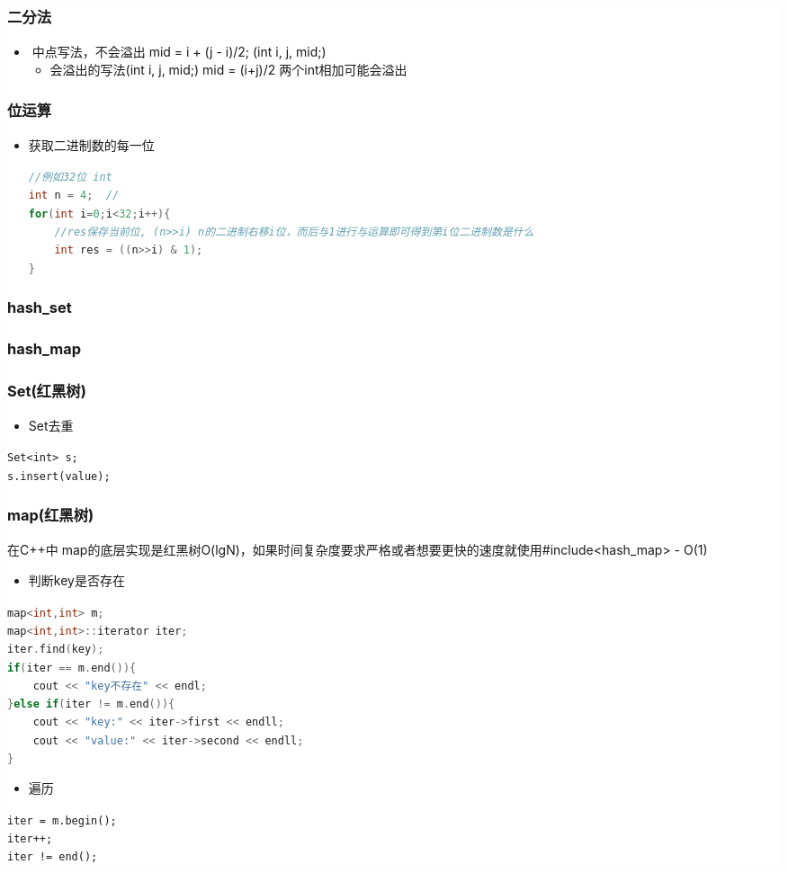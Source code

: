 ### 二分法

* ​          中点写法，不会溢出  mid = i + (j - i)/2;   (int i, j, mid;)
  * 会溢出的写法(int i, j, mid;)          mid = (i+j)/2   两个int相加可能会溢出

### 位运算

* 获取二进制数的每一位

  ```C++
  //例如32位 int
  int n = 4;  //
  for(int i=0;i<32;i++){
      //res保存当前位, (n>>i) n的二进制右移i位，而后与1进行与运算即可得到第i位二进制数是什么
      int res = ((n>>i) & 1); 
  }
  ```

  

### hash_set



### hash_map



### Set(红黑树)

* Set去重

```
Set<int> s;
s.insert(value);
```

### map(红黑树)

在C++中 map的底层实现是红黑树O(lgN)，如果时间复杂度要求严格或者想要更快的速度就使用#include<hash_map> - O(1)

* 判断key是否存在

```C++
map<int,int> m;
map<int,int>::iterator iter;
iter.find(key);
if(iter == m.end()){
    cout << "key不存在" << endl;
}else if(iter != m.end()){
    cout << "key:" << iter->first << endll;
    cout << "value:" << iter->second << endll;
}
```

* 遍历

```
iter = m.begin();
iter++;
iter != end();
```
